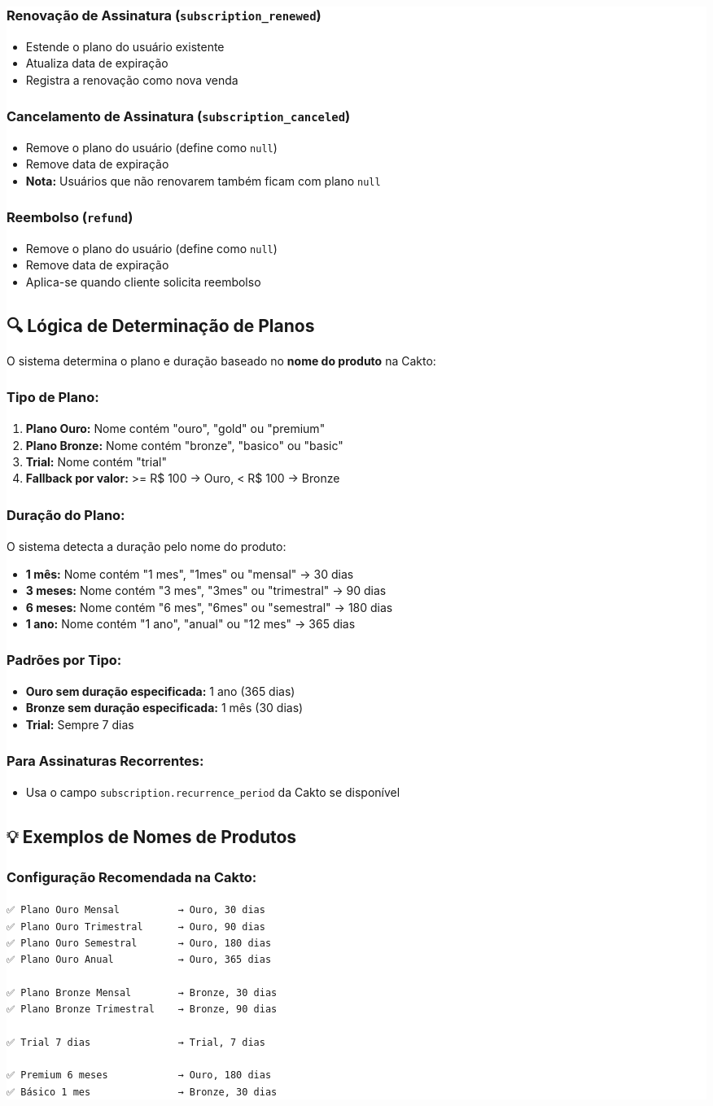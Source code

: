 ### Renovação de Assinatura (`subscription_renewed`)
- Estende o plano do usuário existente
- Atualiza data de expiração
- Registra a renovação como nova venda

### Cancelamento de Assinatura (`subscription_canceled`)
- Remove o plano do usuário (define como `null`)
- Remove data de expiração
- **Nota:** Usuários que não renovarem também ficam com plano `null`

### Reembolso (`refund`)
- Remove o plano do usuário (define como `null`)
- Remove data de expiração
- Aplica-se quando cliente solicita reembolso

## 🔍 Lógica de Determinação de Planos

O sistema determina o plano e duração baseado no **nome do produto** na Cakto:

### **Tipo de Plano:**
1. **Plano Ouro:** Nome contém "ouro", "gold" ou "premium"
2. **Plano Bronze:** Nome contém "bronze", "basico" ou "basic"
3. **Trial:** Nome contém "trial"
4. **Fallback por valor:** >= R$ 100 → Ouro, < R$ 100 → Bronze

### **Duração do Plano:**
O sistema detecta a duração pelo nome do produto:

- **1 mês:** Nome contém "1 mes", "1mes" ou "mensal" → 30 dias
- **3 meses:** Nome contém "3 mes", "3mes" ou "trimestral" → 90 dias
- **6 meses:** Nome contém "6 mes", "6mes" ou "semestral" → 180 dias
- **1 ano:** Nome contém "1 ano", "anual" ou "12 mes" → 365 dias

### **Padrões por Tipo:**
- **Ouro sem duração especificada:** 1 ano (365 dias)
- **Bronze sem duração especificada:** 1 mês (30 dias)
- **Trial:** Sempre 7 dias

### **Para Assinaturas Recorrentes:**
- Usa o campo `subscription.recurrence_period` da Cakto se disponível

## 💡 Exemplos de Nomes de Produtos

### **Configuração Recomendada na Cakto:**

```
✅ Plano Ouro Mensal          → Ouro, 30 dias
✅ Plano Ouro Trimestral      → Ouro, 90 dias
✅ Plano Ouro Semestral       → Ouro, 180 dias
✅ Plano Ouro Anual           → Ouro, 365 dias

✅ Plano Bronze Mensal        → Bronze, 30 dias
✅ Plano Bronze Trimestral    → Bronze, 90 dias

✅ Trial 7 dias               → Trial, 7 dias

✅ Premium 6 meses            → Ouro, 180 dias
✅ Básico 1 mes               → Bronze, 30 dias
```
